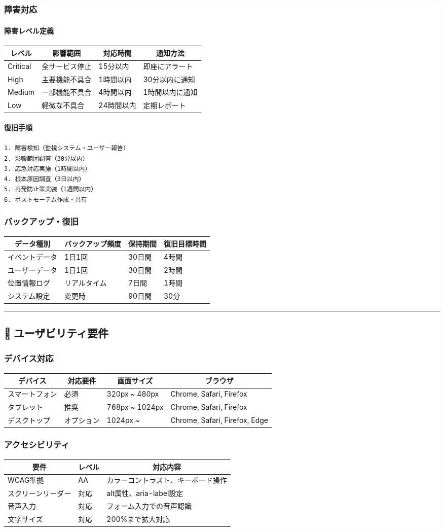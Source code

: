 ### 障害対応

#### 障害レベル定義
| レベル | 影響範囲 | 対応時間 | 通知方法 |
|--------|----------|----------|----------|
| Critical | 全サービス停止 | 15分以内 | 即座にアラート |
| High | 主要機能不具合 | 1時間以内 | 30分以内に通知 |
| Medium | 一部機能不具合 | 4時間以内 | 1時間以内に通知 |
| Low | 軽微な不具合 | 24時間以内 | 定期レポート |

#### 復旧手順
```
1. 障害検知（監視システム・ユーザー報告）
2. 影響範囲調査（30分以内）
3. 応急対応実施（1時間以内）
4. 根本原因調査（3日以内）
5. 再発防止策実装（1週間以内）
6. ポストモーテム作成・共有
```

### バックアップ・復旧

| データ種別 | バックアップ頻度 | 保持期間 | 復旧目標時間 |
|------------|------------------|----------|--------------|
| イベントデータ | 1日1回 | 30日間 | 4時間 |
| ユーザーデータ | 1日1回 | 30日間 | 2時間 |
| 位置情報ログ | リアルタイム | 7日間 | 1時間 |
| システム設定 | 変更時 | 90日間 | 30分 |

---

## 📱 ユーザビリティ要件

### デバイス対応

| デバイス | 対応要件 | 画面サイズ | ブラウザ |
|----------|----------|------------|----------|
| スマートフォン | 必須 | 320px ~ 480px | Chrome, Safari, Firefox |
| タブレット | 推奨 | 768px ~ 1024px | Chrome, Safari, Firefox |
| デスクトップ | オプション | 1024px ~ | Chrome, Safari, Firefox, Edge |

### アクセシビリティ

| 要件 | レベル | 対応内容 |
|------|--------|----------|
| WCAG準拠 | AA | カラーコントラスト、キーボード操作 |
| スクリーンリーダー | 対応 | alt属性、aria-label設定 |
| 音声入力 | 対応 | フォーム入力での音声認識 |
| 文字サイズ | 対応 | 200%まで拡大対応 |
